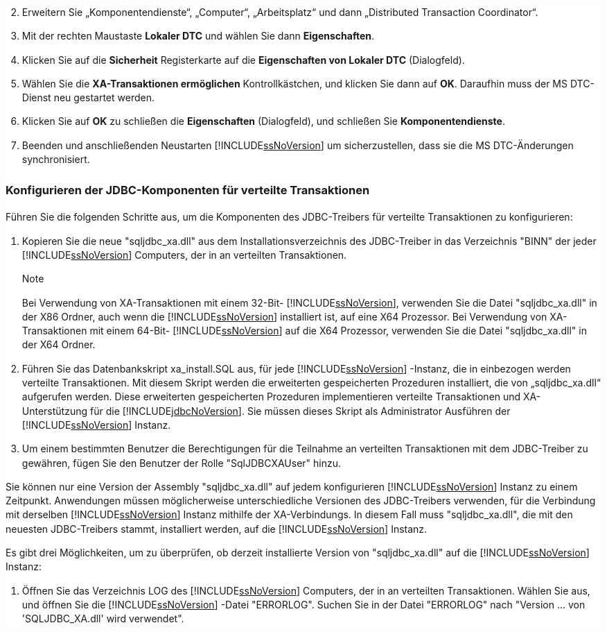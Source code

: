 2.  Erweitern Sie „Komponentendienste“, „Computer“, „Arbeitsplatz“ und dann „Distributed Transaction Coordinator“.  
  
3.  Mit der rechten Maustaste **Lokaler DTC** und wählen Sie dann **Eigenschaften**.  
  
4.  Klicken Sie auf die **Sicherheit** Registerkarte auf die **Eigenschaften von Lokaler DTC** (Dialogfeld).  
  
5.  Wählen Sie die **XA-Transaktionen ermöglichen** Kontrollkästchen, und klicken Sie dann auf **OK**. Daraufhin muss der MS DTC-Dienst neu gestartet werden.  
  
6.  Klicken Sie auf **OK** zu schließen die **Eigenschaften** (Dialogfeld), und schließen Sie **Komponentendienste**.  
  
7.  Beenden und anschließenden Neustarten [!INCLUDE[ssNoVersion](../../includes/ssnoversion_md.md)] um sicherzustellen, dass sie die MS DTC-Änderungen synchronisiert.  
  
### <a name="configuring-the-jdbc-distributed-transaction-components"></a>Konfigurieren der JDBC-Komponenten für verteilte Transaktionen  
 Führen Sie die folgenden Schritte aus, um die Komponenten des JDBC-Treibers für verteilte Transaktionen zu konfigurieren:  
  
1.  Kopieren Sie die neue "sqljdbc_xa.dll" aus dem Installationsverzeichnis des JDBC-Treiber in das Verzeichnis "BINN" der jeder [!INCLUDE[ssNoVersion](../../includes/ssnoversion_md.md)] Computers, der in an verteilten Transaktionen.  
  
    > [!NOTE]  
    >  Bei Verwendung von XA-Transaktionen mit einem 32-Bit- [!INCLUDE[ssNoVersion](../../includes/ssnoversion_md.md)], verwenden Sie die Datei "sqljdbc_xa.dll" in der X86 Ordner, auch wenn die [!INCLUDE[ssNoVersion](../../includes/ssnoversion_md.md)] installiert ist, auf eine X64 Prozessor. Bei Verwendung von XA-Transaktionen mit einem 64-Bit- [!INCLUDE[ssNoVersion](../../includes/ssnoversion_md.md)] auf die X64 Prozessor, verwenden Sie die Datei "sqljdbc_xa.dll" in der X64 Ordner.  
  
2.  Führen Sie das Datenbankskript xa_install.SQL aus, für jede [!INCLUDE[ssNoVersion](../../includes/ssnoversion_md.md)] -Instanz, die in einbezogen werden verteilte Transaktionen. Mit diesem Skript werden die erweiterten gespeicherten Prozeduren installiert, die von „sqljdbc_xa.dll“ aufgerufen werden. Diese erweiterten gespeicherten Prozeduren implementieren verteilte Transaktionen und XA-Unterstützung für die [!INCLUDE[jdbcNoVersion](../../includes/jdbcnoversion_md.md)]. Sie müssen dieses Skript als Administrator Ausführen der [!INCLUDE[ssNoVersion](../../includes/ssnoversion_md.md)] Instanz.  
  
3.  Um einem bestimmten Benutzer die Berechtigungen für die Teilnahme an verteilten Transaktionen mit dem JDBC-Treiber zu gewähren, fügen Sie den Benutzer der Rolle "SqlJDBCXAUser" hinzu.  
  
 Sie können nur eine Version der Assembly "sqljdbc_xa.dll" auf jedem konfigurieren [!INCLUDE[ssNoVersion](../../includes/ssnoversion_md.md)] Instanz zu einem Zeitpunkt. Anwendungen müssen möglicherweise unterschiedliche Versionen des JDBC-Treibers verwenden, für die Verbindung mit derselben [!INCLUDE[ssNoVersion](../../includes/ssnoversion_md.md)] Instanz mithilfe der XA-Verbindungs. In diesem Fall muss "sqljdbc_xa.dll", die mit den neuesten JDBC-Treibers stammt, installiert werden, auf die [!INCLUDE[ssNoVersion](../../includes/ssnoversion_md.md)] Instanz.  
  
 Es gibt drei Möglichkeiten, um zu überprüfen, ob derzeit installierte Version von "sqljdbc_xa.dll" auf die [!INCLUDE[ssNoVersion](../../includes/ssnoversion_md.md)] Instanz:  
  
1.  Öffnen Sie das Verzeichnis LOG des [!INCLUDE[ssNoVersion](../../includes/ssnoversion_md.md)] Computers, der in an verteilten Transaktionen. Wählen Sie aus, und öffnen Sie die [!INCLUDE[ssNoVersion](../../includes/ssnoversion_md.md)] -Datei "ERRORLOG". Suchen Sie in der Datei "ERRORLOG" nach "Version ... von 'SQLJDBC_XA.dll' wird verwendet".  
  